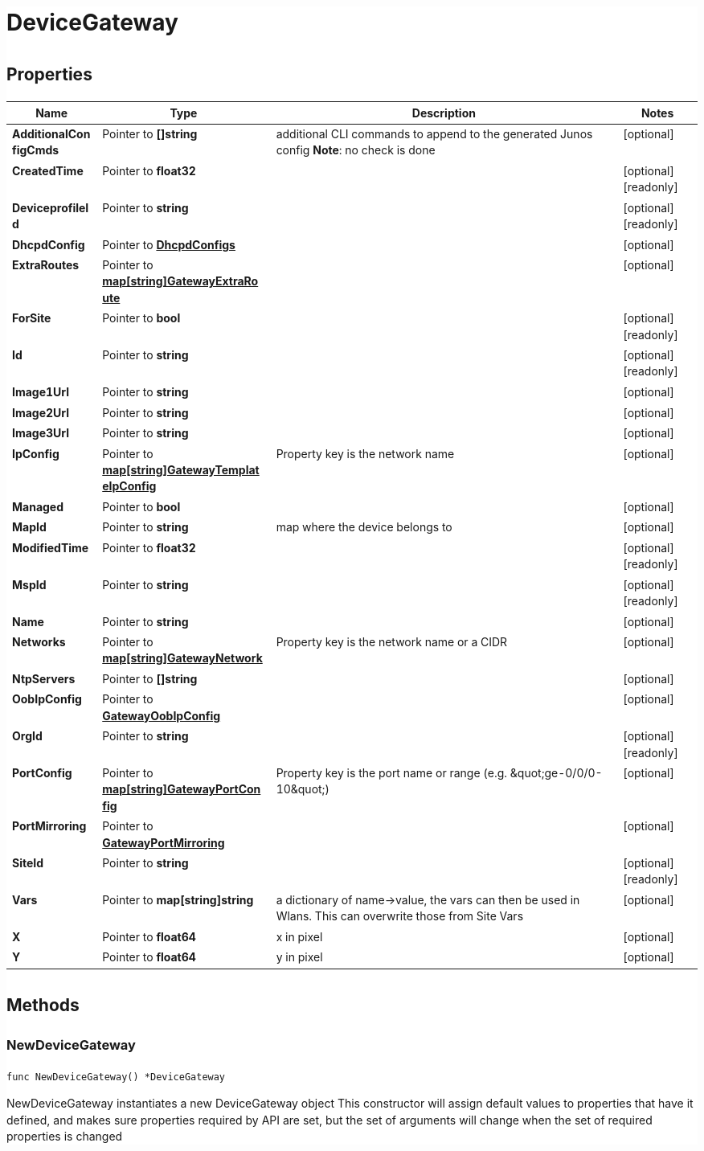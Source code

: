 # DeviceGateway

## Properties

Name | Type | Description | Notes
------------ | ------------- | ------------- | -------------
**AdditionalConfigCmds** | Pointer to **[]string** | additional CLI commands to append to the generated Junos config  **Note**: no check is done | [optional] 
**CreatedTime** | Pointer to **float32** |  | [optional] [readonly] 
**DeviceprofileId** | Pointer to **string** |  | [optional] [readonly] 
**DhcpdConfig** | Pointer to [**DhcpdConfigs**](DhcpdConfigs.md) |  | [optional] 
**ExtraRoutes** | Pointer to [**map[string]GatewayExtraRoute**](GatewayExtraRoute.md) |  | [optional] 
**ForSite** | Pointer to **bool** |  | [optional] [readonly] 
**Id** | Pointer to **string** |  | [optional] [readonly] 
**Image1Url** | Pointer to **string** |  | [optional] 
**Image2Url** | Pointer to **string** |  | [optional] 
**Image3Url** | Pointer to **string** |  | [optional] 
**IpConfig** | Pointer to [**map[string]GatewayTemplateIpConfig**](GatewayTemplateIpConfig.md) | Property key is the network name | [optional] 
**Managed** | Pointer to **bool** |  | [optional] 
**MapId** | Pointer to **string** | map where the device belongs to | [optional] 
**ModifiedTime** | Pointer to **float32** |  | [optional] [readonly] 
**MspId** | Pointer to **string** |  | [optional] [readonly] 
**Name** | Pointer to **string** |  | [optional] 
**Networks** | Pointer to [**map[string]GatewayNetwork**](GatewayNetwork.md) | Property key is the network name or a CIDR | [optional] 
**NtpServers** | Pointer to **[]string** |  | [optional] 
**OobIpConfig** | Pointer to [**GatewayOobIpConfig**](GatewayOobIpConfig.md) |  | [optional] 
**OrgId** | Pointer to **string** |  | [optional] [readonly] 
**PortConfig** | Pointer to [**map[string]GatewayPortConfig**](GatewayPortConfig.md) | Property key is the port name or range (e.g. \&quot;ge-0/0/0-10\&quot;) | [optional] 
**PortMirroring** | Pointer to [**GatewayPortMirroring**](GatewayPortMirroring.md) |  | [optional] 
**SiteId** | Pointer to **string** |  | [optional] [readonly] 
**Vars** | Pointer to **map[string]string** | a dictionary of name-&gt;value, the vars can then be used in Wlans. This can overwrite those from Site Vars | [optional] 
**X** | Pointer to **float64** | x in pixel | [optional] 
**Y** | Pointer to **float64** | y in pixel | [optional] 

## Methods

### NewDeviceGateway

`func NewDeviceGateway() *DeviceGateway`

NewDeviceGateway instantiates a new DeviceGateway object
This constructor will assign default values to properties that have it defined,
and makes sure properties required by API are set, but the set of arguments
will change when the set of required properties is changed
